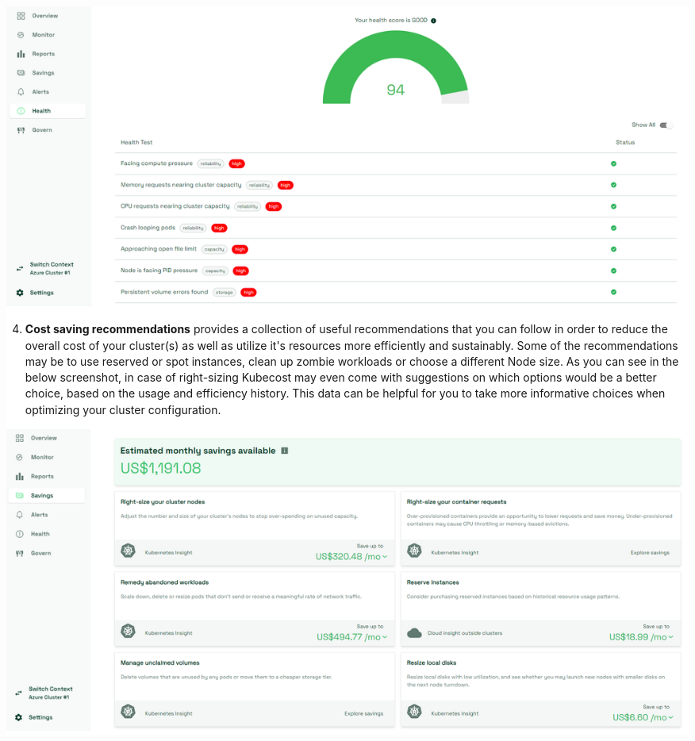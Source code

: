 ![Screenshot of cluster health test page in Kubecost dashboard](../media/aks-kubecost/kubecost-cluster-health.png)

4. **Cost saving recommendations** provides a collection of useful recommendations that you can follow in order to reduce the overall cost of your cluster(s) as well as utilize it's resources more efficiently and sustainably. Some of the recommendations may be to use reserved or spot instances, clean up zombie workloads or choose a different Node size. As you can see in the below screenshot, in case of right-sizing Kubecost may even come with suggestions on which options would be a better choice, based on the usage and efficiency history. This data can be helpful for you to take more informative choices when optimizing your cluster configuration.

![Screenshot of overall savings recommendations in Kubecost dashboard](../media/aks-kubecost/kubecost-savings-recommendations.png)
